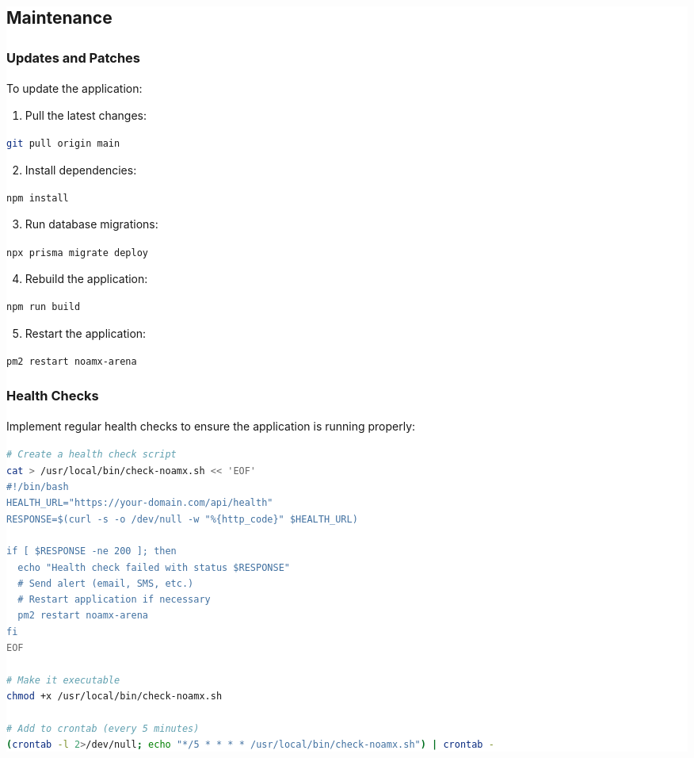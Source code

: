 ## Maintenance

### Updates and Patches

To update the application:

1. Pull the latest changes:

```bash
git pull origin main
```

2. Install dependencies:

```bash
npm install
```

3. Run database migrations:

```bash
npx prisma migrate deploy
```

4. Rebuild the application:

```bash
npm run build
```

5. Restart the application:

```bash
pm2 restart noamx-arena
```

### Health Checks

Implement regular health checks to ensure the application is running properly:

```bash
# Create a health check script
cat > /usr/local/bin/check-noamx.sh << 'EOF'
#!/bin/bash
HEALTH_URL="https://your-domain.com/api/health"
RESPONSE=$(curl -s -o /dev/null -w "%{http_code}" $HEALTH_URL)

if [ $RESPONSE -ne 200 ]; then
  echo "Health check failed with status $RESPONSE"
  # Send alert (email, SMS, etc.)
  # Restart application if necessary
  pm2 restart noamx-arena
fi
EOF

# Make it executable
chmod +x /usr/local/bin/check-noamx.sh

# Add to crontab (every 5 minutes)
(crontab -l 2>/dev/null; echo "*/5 * * * * /usr/local/bin/check-noamx.sh") | crontab -
```
